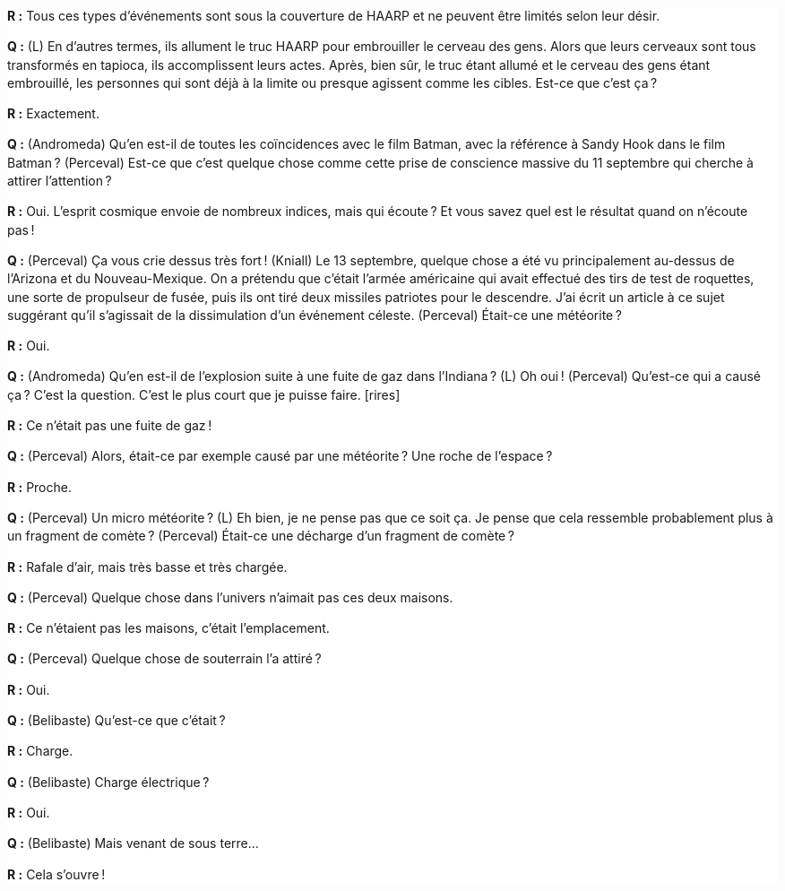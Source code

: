 **R :** Tous ces types d’événements sont sous la couverture de HAARP et ne peuvent être limités selon leur désir.

**Q :** (L) En d’autres termes, ils allument le truc HAARP pour embrouiller le cerveau des gens. Alors que leurs cerveaux sont tous transformés en tapioca, ils accomplissent leurs actes. Après, bien sûr, le truc étant allumé et le cerveau des gens étant embrouillé, les personnes qui sont déjà à la limite ou presque agissent comme les cibles. Est-ce que c’est ça ?

**R :** Exactement.

**Q :** (Andromeda) Qu’en est-il de toutes les coïncidences avec le film Batman, avec la référence à Sandy Hook dans le film Batman ? (Perceval) Est-ce que c’est quelque chose comme cette prise de conscience massive du 11 septembre qui cherche à attirer l’attention ?

**R :** Oui. L’esprit cosmique envoie de nombreux indices, mais qui écoute ? Et vous savez quel est le résultat quand on n’écoute pas !

**Q :** (Perceval) Ça vous crie dessus très fort ! (Kniall) Le 13 septembre, quelque chose a été vu principalement au-dessus de l’Arizona et du Nouveau-Mexique. On a prétendu que c’était l’armée américaine qui avait effectué des tirs de test de roquettes, une sorte de propulseur de fusée, puis ils ont tiré deux missiles patriotes pour le descendre. J’ai écrit un article à ce sujet suggérant qu’il s’agissait de la dissimulation d’un événement céleste. (Perceval) Était-ce une météorite ?

**R :** Oui.

**Q :** (Andromeda) Qu’en est-il de l’explosion suite à une fuite de gaz dans l’Indiana ? (L) Oh oui ! (Perceval) Qu’est-ce qui a causé ça ? C’est la question. C’est le plus court que je puisse faire. [rires]

**R :** Ce n’était pas une fuite de gaz !

**Q :** (Perceval) Alors, était-ce par exemple causé par une météorite ? Une roche de l’espace ?

**R :** Proche.

**Q :** (Perceval) Un micro météorite ? (L) Eh bien, je ne pense pas que ce soit ça. Je pense que cela ressemble probablement plus à un fragment de comète ? (Perceval) Était-ce une décharge d’un fragment de comète ?

**R :** Rafale d’air, mais très basse et très chargée.

**Q :** (Perceval) Quelque chose dans l’univers n’aimait pas ces deux maisons.

**R :** Ce n’étaient pas les maisons, c’était l’emplacement.

**Q :** (Perceval) Quelque chose de souterrain l’a attiré ?

**R :** Oui.

**Q :** (Belibaste) Qu’est-ce que c’était ?

**R :** Charge.

**Q :** (Belibaste) Charge électrique ?

**R :** Oui.

**Q :** (Belibaste) Mais venant de sous terre...

**R :** Cela s’ouvre !
